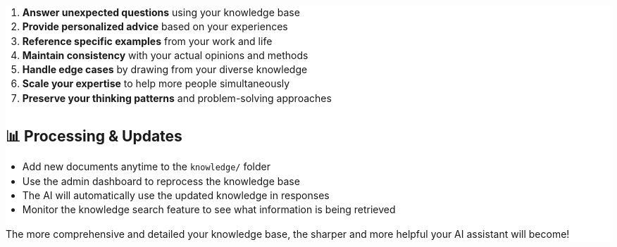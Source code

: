 1. **Answer unexpected questions** using your knowledge base
2. **Provide personalized advice** based on your experiences
3. **Reference specific examples** from your work and life
4. **Maintain consistency** with your actual opinions and methods
5. **Handle edge cases** by drawing from your diverse knowledge
6. **Scale your expertise** to help more people simultaneously
7. **Preserve your thinking patterns** and problem-solving approaches

## 📊 Processing & Updates

- Add new documents anytime to the `knowledge/` folder
- Use the admin dashboard to reprocess the knowledge base
- The AI will automatically use the updated knowledge in responses
- Monitor the knowledge search feature to see what information is being retrieved

The more comprehensive and detailed your knowledge base, the sharper and more helpful your AI assistant will become!